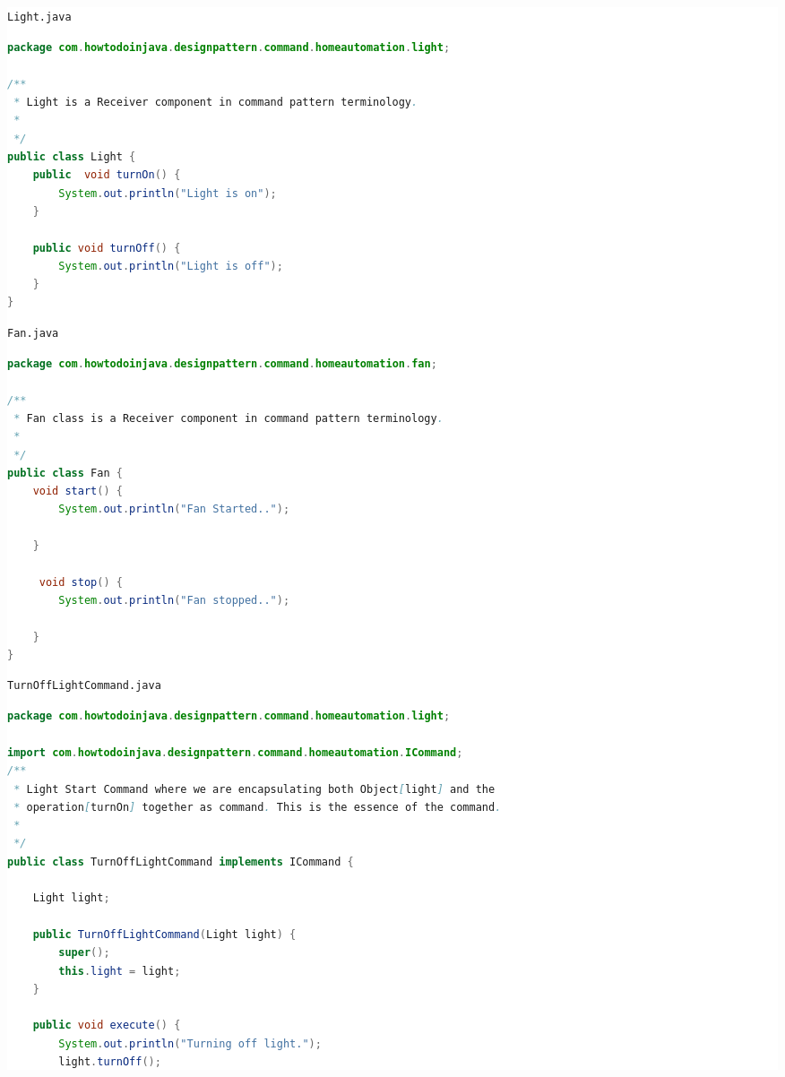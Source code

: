 `Light.java`

```java
package com.howtodoinjava.designpattern.command.homeautomation.light;

/**
 * Light is a Receiver component in command pattern terminology.
 *
 */
public class Light {
	public  void turnOn() {
		System.out.println("Light is on");
	}

	public void turnOff() {
		System.out.println("Light is off");
	}
}

```

`Fan.java`

```java
package com.howtodoinjava.designpattern.command.homeautomation.fan;

/**
 * Fan class is a Receiver component in command pattern terminology.
 *
 */
public class Fan {
	void start() {
		System.out.println("Fan Started..");

	}

	 void stop() {
		System.out.println("Fan stopped..");

	}
}

```

`TurnOffLightCommand.java`

```java
package com.howtodoinjava.designpattern.command.homeautomation.light;

import com.howtodoinjava.designpattern.command.homeautomation.ICommand;
/**
 * Light Start Command where we are encapsulating both Object[light] and the
 * operation[turnOn] together as command. This is the essence of the command.
 *
 */
public class TurnOffLightCommand implements ICommand {

	Light light;

	public TurnOffLightCommand(Light light) {
		super();
		this.light = light;
	}

	public void execute() {
		System.out.println("Turning off light.");
		light.turnOff();
```